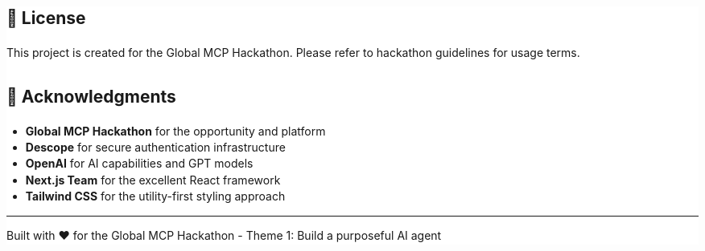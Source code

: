 ## 📄 License

This project is created for the Global MCP Hackathon. Please refer to hackathon guidelines for usage terms.

## 🙏 Acknowledgments

- **Global MCP Hackathon** for the opportunity and platform
- **Descope** for secure authentication infrastructure
- **OpenAI** for AI capabilities and GPT models
- **Next.js Team** for the excellent React framework
- **Tailwind CSS** for the utility-first styling approach

---

Built with ❤️ for the Global MCP Hackathon - Theme 1: Build a purposeful AI agent
